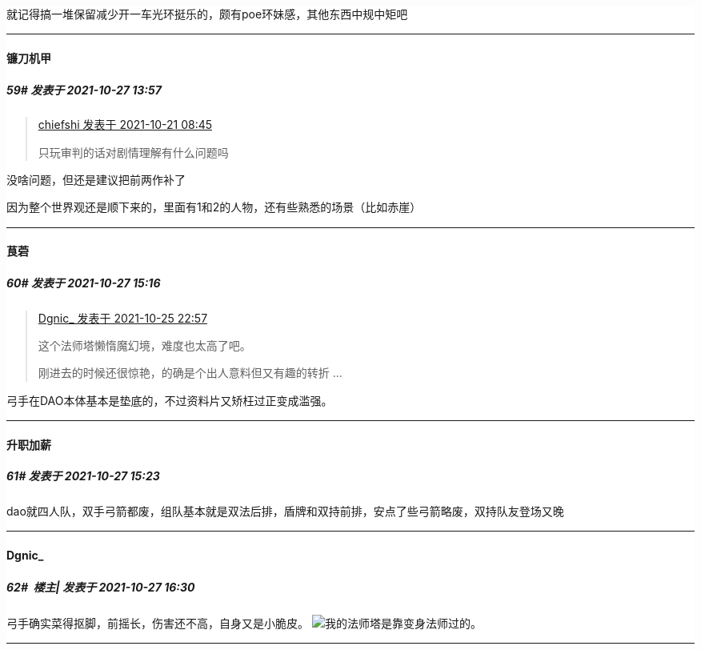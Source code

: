 
就记得搞一堆保留减少开一车光环挺乐的，颇有poe环妹感，其他东西中规中矩吧


*****

####  镰刀机甲  
##### 59#       发表于 2021-10-27 13:57


<blockquote><a href="httphttps://bbs.saraba1st.com/2b/forum.php?mod=redirect&amp;goto=findpost&amp;pid=53216246&amp;ptid=2032663" target="_blank">chiefshi 发表于 2021-10-21 08:45</a>

只玩审判的话对剧情理解有什么问题吗</blockquote>
没啥问题，但还是建议把前两作补了

因为整个世界观还是顺下来的，里面有1和2的人物，还有些熟悉的场景（比如赤崖）


*****

####  茛菪  
##### 60#       发表于 2021-10-27 15:16


<blockquote><a href="httphttps://bbs.saraba1st.com/2b/forum.php?mod=redirect&amp;goto=findpost&amp;pid=53277995&amp;ptid=2032663" target="_blank">Dgnic_ 发表于 2021-10-25 22:57</a>

这个法师塔懒惰魔幻境，难度也太高了吧。


刚进去的时候还很惊艳，的确是个出人意料但又有趣的转折 ...</blockquote>
弓手在DAO本体基本是垫底的，不过资料片又矫枉过正变成滥强。




*****

####  升职加薪  
##### 61#       发表于 2021-10-27 15:23


dao就四人队，双手弓箭都废，组队基本就是双法后排，盾牌和双持前排，安点了些弓箭略废，双持队友登场又晚




*****

####  Dgnic_  
##### 62#         楼主| 发表于 2021-10-27 16:30


弓手确实菜得抠脚，前摇长，伤害还不高，自身又是小脆皮。
<img src="https://static.saraba1st.com/image/smiley/face2017/067.png" referrerpolicy="no-referrer">我的法师塔是靠变身法师过的。




*****
